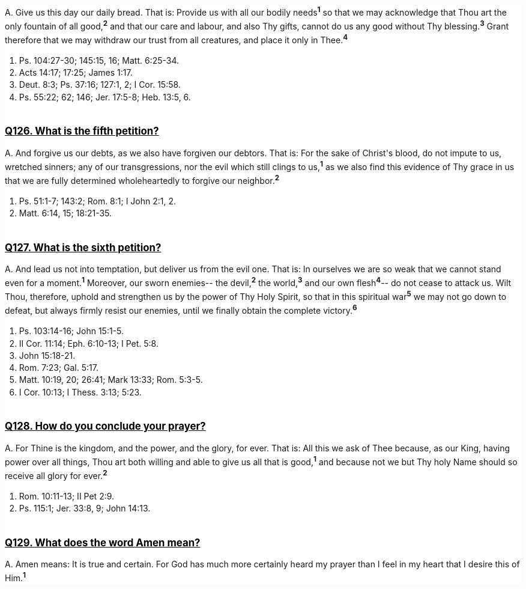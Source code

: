 A. Give us this day our daily bread. That is: Provide us with all our bodily needs<sup style="font-weight:bold;">1</sup> so that we may acknowledge that Thou art the only fountain of all good,<sup style="font-weight:bold;">2</sup> and that our care and labour, and also Thy gifts, cannot do us any good without Thy blessing.<sup style="font-weight:bold;">3</sup> Grant therefore that we may withdraw our trust from all creatures, and place it only in Thee.<sup style="font-weight:bold;">4</sup>

1. Ps. 104:27-30; 145:15, 16; Matt. 6:25-34. 
2. Acts 14:17; 17:25; James 1:17. 
3. Deut. 8:3; Ps. 37:16; 127:1, 2; I Cor. 15:58. 
4. Ps. 55:22; 62; 146; Jer. 17:5-8; Heb. 13:5, 6.

<br><a name="Q126" href="#contents" style="font-weight:bold;font-size:1.2em;color:Black;">Q126. What is the fifth petition?</a><br>

A. And forgive us our debts, as we also have forgiven our debtors. That is: For the sake of Christ's blood, do not impute to us, wretched sinners; any of our transgressions, nor the evil which still clings to us,<sup style="font-weight:bold;">1</sup> as we also find this evidence of Thy grace in us that we are fully determined wholeheartedly to forgive our neighbor.<sup style="font-weight:bold;">2</sup>

1. Ps. 51:1-7; 143:2; Rom. 8:1; I John 2:1, 2. 
2. Matt. 6:14, 15; 18:21-35.

<br><a name="Q127" href="#contents" style="font-weight:bold;font-size:1.2em;color:Black;">Q127. What is the sixth petition?</a><br>

A. And lead us not into temptation, but deliver us from the evil one. That is: In ourselves we are so weak that we cannot stand even for a moment.<sup style="font-weight:bold;">1</sup> Moreover, our sworn enemies-- the devil,<sup style="font-weight:bold;">2</sup> the world,<sup style="font-weight:bold;">3</sup> and our own flesh<sup style="font-weight:bold;">4</sup>-- do not cease to attack us. Wilt Thou, therefore, uphold and strengthen us by the power of Thy Holy Spirit, so that in this spiritual war<sup style="font-weight:bold;">5</sup> we may not go down to defeat, but always firmly resist our enemies, until we finally obtain the complete victory.<sup style="font-weight:bold;">6</sup>

1. Ps. 103:14-16; John 15:1-5. 
2. II Cor. 11:14; Eph. 6:10-13; I Pet. 5:8. 
3. John 15:18-21. 
4. Rom. 7:23; Gal. 5:17. 
5. Matt. 10:19, 20; 26:41; Mark 13:33; Rom. 5:3-5. 
6. I Cor. 10:13; I Thess. 3:13; 5:23.

<br><a name="Q128" href="#contents" style="font-weight:bold;font-size:1.2em;color:Black;">Q128. How do you conclude your prayer?</a><br>

A. For Thine is the kingdom, and the power, and the glory, for ever. That is: All this we ask of Thee because, as our King, having power over all things, Thou art both willing and able to give us all that is good,<sup style="font-weight:bold;">1</sup> and because not we but Thy holy Name should so receive all glory for ever.<sup style="font-weight:bold;">2</sup>

1. Rom. 10:11-13; II Pet 2:9. 
2. Ps. 115:1; Jer. 33:8, 9; John 14:13.

<br><a name="Q129" href="#contents" style="font-weight:bold;font-size:1.2em;color:Black;">Q129. What does the word Amen mean?</a><br>

A. Amen means: It is true and certain. For God has much more certainly heard my prayer than I feel in my heart that I desire this of Him.<sup style="font-weight:bold;">1</sup>
